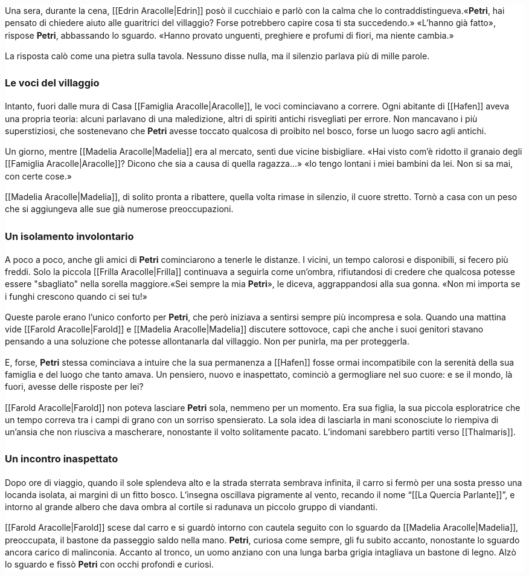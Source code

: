 Una sera, durante la cena, [[Edrin Aracolle|Edrin]] posò il cucchiaio e parlò con la calma che lo contraddistingueva.​«**Petri**, hai pensato di chiedere aiuto alle guaritrici del villaggio? Forse potrebbero capire cosa ti sta succedendo.»​ «L’hanno già fatto», rispose **Petri**, abbassando lo sguardo. «Hanno provato unguenti, preghiere e profumi di fiori, ma niente cambia.» 

La risposta calò come una pietra sulla tavola. Nessuno disse nulla, ma il silenzio parlava più di mille parole. 

### Le voci del villaggio 

Intanto, fuori dalle mura di Casa [[Famiglia Aracolle|Aracolle]], le voci cominciavano a correre. Ogni abitante di [[Hafen]] aveva una propria teoria: alcuni parlavano di una maledizione, altri di spiriti antichi risvegliati per errore. Non mancavano i più superstiziosi, che sostenevano che **Petri** avesse toccato qualcosa di proibito nel bosco, forse un luogo sacro agli antichi. 

Un giorno, mentre [[Madelia Aracolle|Madelia]] era al mercato, sentì due vicine bisbigliare.​ «Hai visto com’è ridotto il granaio degli [[Famiglia Aracolle|Aracolle]]? Dicono che sia a causa di quella ragazza...» ​«Io tengo lontani i miei bambini da lei. Non si sa mai, con certe cose.» 

[[Madelia Aracolle|Madelia]], di solito pronta a ribattere, quella volta rimase in silenzio, il cuore stretto. Tornò a casa con un peso che si aggiungeva alle sue già numerose preoccupazioni. 

### Un isolamento involontario 

A poco a poco, anche gli amici di **Petri** cominciarono a tenerle le distanze. I vicini, un tempo calorosi e disponibili, si fecero più freddi. Solo la piccola [[Frilla Aracolle|Frilla]] continuava a seguirla come un’ombra, rifiutandosi di credere che qualcosa potesse essere "sbagliato" nella sorella maggiore.​«Sei sempre la mia **Petri**», le diceva, aggrappandosi alla sua gonna. «Non mi importa se i funghi crescono quando ci sei tu!» 

Queste parole erano l’unico conforto per **Petri**, che però iniziava a sentirsi sempre più incompresa e sola. Quando una mattina vide [[Farold Aracolle|Farold]] e [[Madelia Aracolle|Madelia]] discutere sottovoce, capì che anche i suoi genitori stavano pensando a una soluzione che potesse allontanarla dal villaggio. Non per punirla, ma per proteggerla. 

E, forse, **Petri** stessa cominciava a intuire che la sua permanenza a [[Hafen]] fosse ormai incompatibile con la serenità della sua famiglia e del luogo che tanto amava.​ Un pensiero, nuovo e inaspettato, cominciò a germogliare nel suo cuore: e se il mondo, là fuori, avesse delle risposte per lei? 

[[Farold Aracolle|Farold]] non poteva lasciare **Petri** sola, nemmeno per un momento. Era sua figlia, la sua piccola esploratrice che un tempo correva tra i campi di grano con un sorriso spensierato. La sola idea di lasciarla in mani sconosciute lo riempiva di un’ansia che non riusciva a mascherare, nonostante il volto solitamente pacato. L’indomani sarebbero partiti verso [[Thalmaris]].

### Un incontro inaspettato 

Dopo ore di viaggio, quando il sole splendeva alto e la strada sterrata sembrava infinita, il carro si fermò per una sosta presso una locanda isolata, ai margini di un fitto bosco. L’insegna oscillava pigramente al vento, recando il nome “[[La Quercia Parlante]]”, e intorno al grande albero che dava ombra al cortile si radunava un piccolo gruppo di viandanti. 

[[Farold Aracolle|Farold]] scese dal carro e si guardò intorno con cautela seguito con lo sguardo da [[Madelia Aracolle|Madelia]], preoccupata, il bastone da passeggio saldo nella mano. **Petri**, curiosa come sempre, gli fu subito accanto, nonostante lo sguardo ancora carico di malinconia. Accanto al tronco, un uomo anziano con una lunga barba grigia intagliava un bastone di legno. Alzò lo sguardo e fissò **Petri** con occhi profondi e curiosi. 
